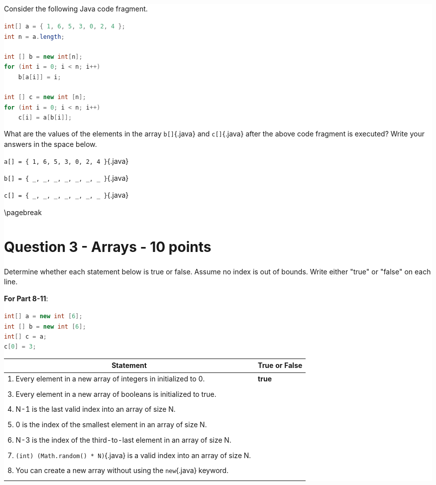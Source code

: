 Consider the following Java code fragment.

```java
int[] a = { 1, 6, 5, 3, 0, 2, 4 };
int n = a.length;

int [] b = new int[n];
for (int i = 0; i < n; i++)
	b[a[i]] = i;

int [] c = new int [n];
for (int i = 0; i < n; i++)
	c[i] = a[b[i]];
```

What are the values of the elements in the array `b[]`{.java} and `c[]`{.java}
after the above code fragment is executed? Write your answers in the space
below.

`a[] = { 1, 6, 5, 3, 0, 2, 4 }`{.java}

`b[] = { _, _, _, _, _, _, _ }`{.java}

`c[] = { _, _, _, _, _, _, _ }`{.java}

\pagebreak

# Question 3 - Arrays - 10 points

Determine whether each statement below is true or false. Assume no index is out
of bounds. Write either "true" or "false" on each line.

**For Part 8-11**:

```java
int[] a = new int [6];
int [] b = new int [6];
int[] c = a;
c[0] = 3;
```

| Statement | True or False |
| ------------------------------------- | ------ |
| 1. Every element in a new array of integers in initialized to 0. | **true** |
| | |
| 3. Every element in a new array of booleans is initialized to true. | |
| | |
| 4. N-1 is the last valid index into an array of size N. | |
| | |
| 5. 0 is the index of the smallest element in an array of size N. | |
| | |
| 6. N-3 is the index of the third-to-last element in an array of size N. | |
| | |
| 7. `(int) (Math.random() * N)`{.java} is a valid index into an array of size N. | |
| | |
| 8. You can create a new array without using the `new`{.java} keyword. | |
| | |